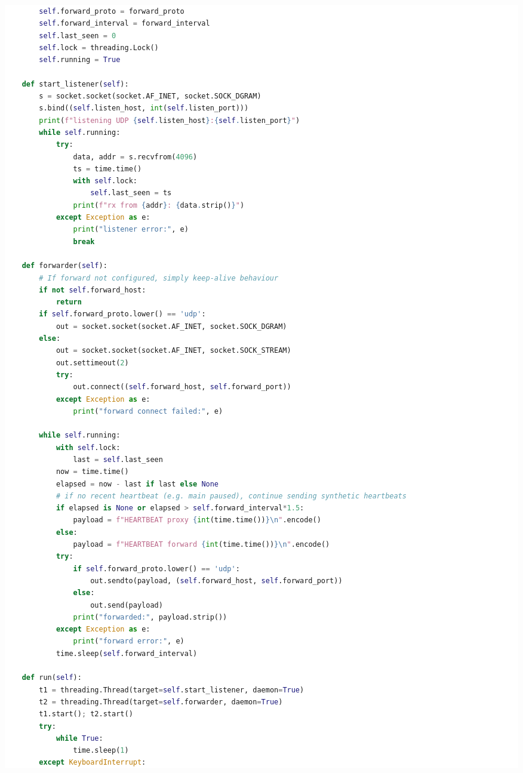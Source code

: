 ```python
        self.forward_proto = forward_proto
        self.forward_interval = forward_interval
        self.last_seen = 0
        self.lock = threading.Lock()
        self.running = True

    def start_listener(self):
        s = socket.socket(socket.AF_INET, socket.SOCK_DGRAM)
        s.bind((self.listen_host, int(self.listen_port)))
        print(f"listening UDP {self.listen_host}:{self.listen_port}")
        while self.running:
            try:
                data, addr = s.recvfrom(4096)
                ts = time.time()
                with self.lock:
                    self.last_seen = ts
                print(f"rx from {addr}: {data.strip()}")
            except Exception as e:
                print("listener error:", e)
                break

    def forwarder(self):
        # If forward not configured, simply keep-alive behaviour
        if not self.forward_host:
            return
        if self.forward_proto.lower() == 'udp':
            out = socket.socket(socket.AF_INET, socket.SOCK_DGRAM)
        else:
            out = socket.socket(socket.AF_INET, socket.SOCK_STREAM)
            out.settimeout(2)
            try:
                out.connect((self.forward_host, self.forward_port))
            except Exception as e:
                print("forward connect failed:", e)

        while self.running:
            with self.lock:
                last = self.last_seen
            now = time.time()
            elapsed = now - last if last else None
            # if no recent heartbeat (e.g. main paused), continue sending synthetic heartbeats
            if elapsed is None or elapsed > self.forward_interval*1.5:
                payload = f"HEARTBEAT proxy {int(time.time())}\n".encode()
            else:
                payload = f"HEARTBEAT forward {int(time.time())}\n".encode()
            try:
                if self.forward_proto.lower() == 'udp':
                    out.sendto(payload, (self.forward_host, self.forward_port))
                else:
                    out.send(payload)
                print("forwarded:", payload.strip())
            except Exception as e:
                print("forward error:", e)
            time.sleep(self.forward_interval)

    def run(self):
        t1 = threading.Thread(target=self.start_listener, daemon=True)
        t2 = threading.Thread(target=self.forwarder, daemon=True)
        t1.start(); t2.start()
        try:
            while True:
                time.sleep(1)
        except KeyboardInterrupt:
```